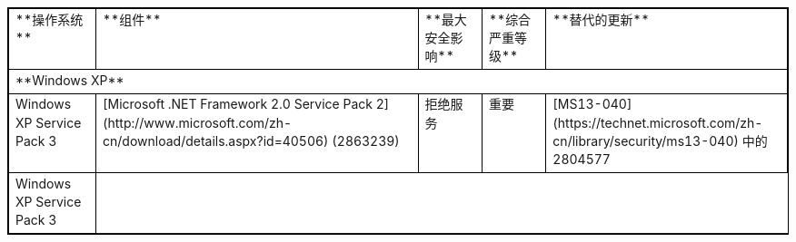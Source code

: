 <p> </p>
<table style="border:1px solid black;">
<tr>
<td style="border:1px solid black;">
**操作系统**

</td>
<td style="border:1px solid black;">
**组件**

</td>
<td style="border:1px solid black;">
**最大安全影响**

</td>
<td style="border:1px solid black;">
**综合严重等级**

</td>
<td style="border:1px solid black;">
**替代的更新**

</td>
</tr>
<tr>
<td style="border:1px solid black;" colspan="5">
**Windows XP**

</td>
</tr>
<tr>
<td style="border:1px solid black;">
Windows XP Service Pack 3

</td>
<td style="border:1px solid black;">
[Microsoft .NET Framework 2.0 Service Pack 2](http://www.microsoft.com/zh-cn/download/details.aspx?id=40506)  
(2863239)

</td>
<td style="border:1px solid black;">
拒绝服务

</td>
<td style="border:1px solid black;">
重要

</td>
<td style="border:1px solid black;">
[MS13-040](https://technet.microsoft.com/zh-cn/library/security/ms13-040) 中的 2804577

</td>
</tr>
<tr>
<td style="border:1px solid black;">
Windows XP Service Pack 3
